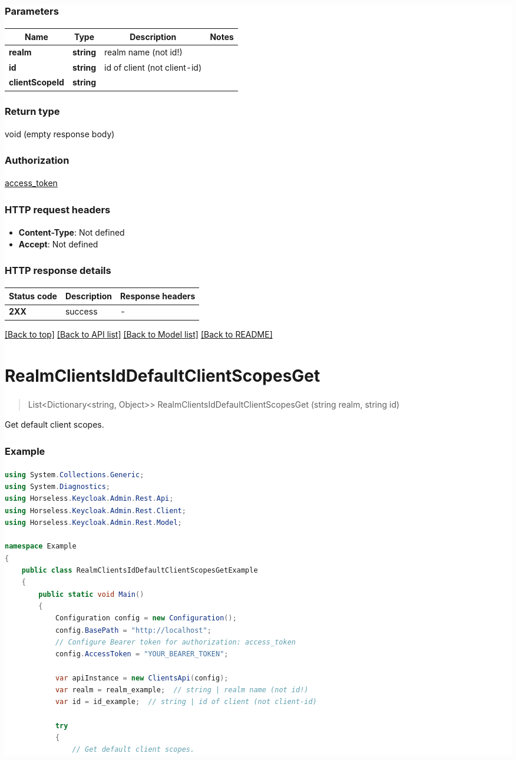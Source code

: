 ### Parameters

Name | Type | Description  | Notes
------------- | ------------- | ------------- | -------------
 **realm** | **string**| realm name (not id!) | 
 **id** | **string**| id of client (not client-id) | 
 **clientScopeId** | **string**|  | 

### Return type

void (empty response body)

### Authorization

[access_token](../README.md#access_token)

### HTTP request headers

 - **Content-Type**: Not defined
 - **Accept**: Not defined


### HTTP response details
| Status code | Description | Response headers |
|-------------|-------------|------------------|
| **2XX** | success |  -  |

[[Back to top]](#) [[Back to API list]](../README.md#documentation-for-api-endpoints) [[Back to Model list]](../README.md#documentation-for-models) [[Back to README]](../README.md)

<a name="realmclientsiddefaultclientscopesget"></a>
# **RealmClientsIdDefaultClientScopesGet**
> List&lt;Dictionary&lt;string, Object&gt;&gt; RealmClientsIdDefaultClientScopesGet (string realm, string id)

Get default client scopes.

### Example
```csharp
using System.Collections.Generic;
using System.Diagnostics;
using Horseless.Keycloak.Admin.Rest.Api;
using Horseless.Keycloak.Admin.Rest.Client;
using Horseless.Keycloak.Admin.Rest.Model;

namespace Example
{
    public class RealmClientsIdDefaultClientScopesGetExample
    {
        public static void Main()
        {
            Configuration config = new Configuration();
            config.BasePath = "http://localhost";
            // Configure Bearer token for authorization: access_token
            config.AccessToken = "YOUR_BEARER_TOKEN";

            var apiInstance = new ClientsApi(config);
            var realm = realm_example;  // string | realm name (not id!)
            var id = id_example;  // string | id of client (not client-id)

            try
            {
                // Get default client scopes.
```